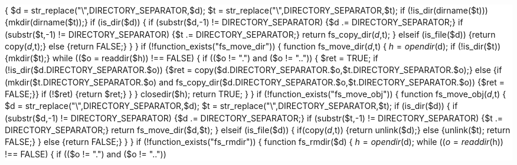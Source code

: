 {
 $d = str_replace("\",DIRECTORY_SEPARATOR,$d);
 $t = str_replace("\",DIRECTORY_SEPARATOR,$t);
 if (!is_dir(dirname($t))) {mkdir(dirname($t));}
 if (is_dir($d))
 {
  if (substr($d,-1) != DIRECTORY_SEPARATOR) {$d .= DIRECTORY_SEPARATOR;}
  if (substr($t,-1) != DIRECTORY_SEPARATOR) {$t .= DIRECTORY_SEPARATOR;}
  return fs_copy_dir($d,$t);
 }
 elseif (is_file($d)) {return copy($d,$t);}
 else {return FALSE;}
}
}
if (!function_exists("fs_move_dir"))
{
function fs_move_dir($d,$t)
{
 $h = opendir($d);
 if (!is_dir($t)) {mkdir($t);}
 while (($o = readdir($h)) !== FALSE)
 {
  if (($o != ".") and ($o != ".."))
  {
   $ret = TRUE;
   if (!is_dir($d.DIRECTORY_SEPARATOR.$o)) {$ret = copy($d.DIRECTORY_SEPARATOR.$o,$t.DIRECTORY_SEPARATOR.$o);}
   else {if (mkdir($t.DIRECTORY_SEPARATOR.$o) and fs_copy_dir($d.DIRECTORY_SEPARATOR.$o,$t.DIRECTORY_SEPARATOR.$o)) {$ret = FALSE;}}
   if (!$ret) {return $ret;}
  }
 }
 closedir($h);
 return TRUE;
}
}
if (!function_exists("fs_move_obj"))
{
function fs_move_obj($d,$t)
{
 $d = str_replace("\",DIRECTORY_SEPARATOR,$d);
 $t = str_replace("\",DIRECTORY_SEPARATOR,$t);
 if (is_dir($d))
 {
  if (substr($d,-1) != DIRECTORY_SEPARATOR) {$d .= DIRECTORY_SEPARATOR;}
  if (substr($t,-1) != DIRECTORY_SEPARATOR) {$t .= DIRECTORY_SEPARATOR;}
  return fs_move_dir($d,$t);
 }
 elseif (is_file($d))
 {
  if(copy($d,$t)) {return unlink($d);}
  else {unlink($t); return FALSE;}
 }
 else {return FALSE;}
}
}
if (!function_exists("fs_rmdir"))
{
function fs_rmdir($d)
{
 $h = opendir($d);
 while (($o = readdir($h)) !== FALSE)
 {
  if (($o != ".") and ($o != ".."))